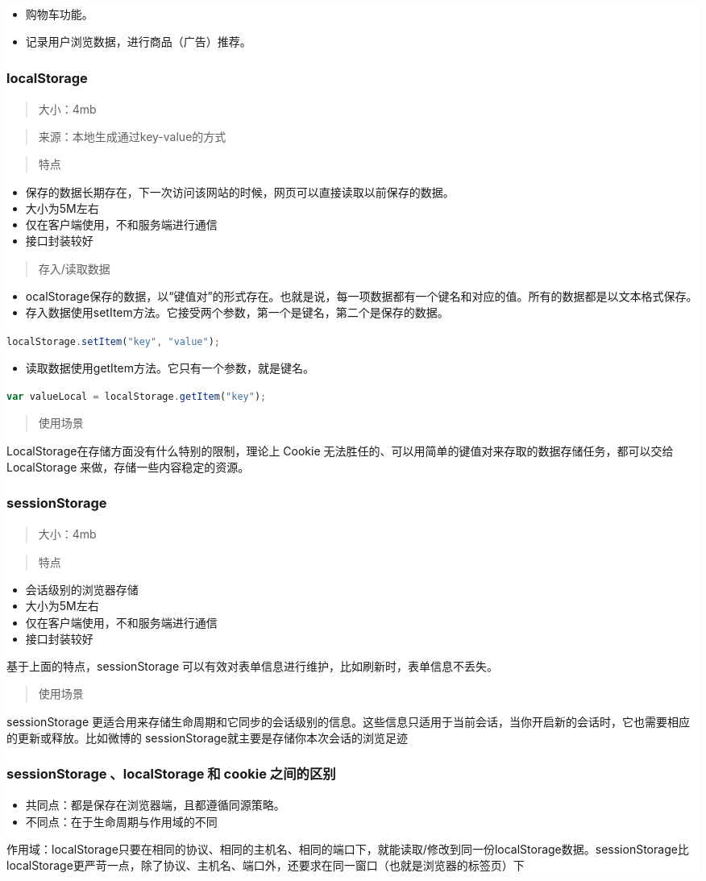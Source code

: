 - 购物车功能。

- 记录用户浏览数据，进行商品（广告）推荐。

### localStorage

> 大小：4mb

> 来源：本地生成通过key-value的方式

> 特点

- 保存的数据长期存在，下一次访问该网站的时候，网页可以直接读取以前保存的数据。
- 大小为5M左右
- 仅在客户端使用，不和服务端进行通信
- 接口封装较好

> 存入/读取数据

- ocalStorage保存的数据，以“键值对”的形式存在。也就是说，每一项数据都有一个键名和对应的值。所有的数据都是以文本格式保存。
- 存入数据使用setItem方法。它接受两个参数，第一个是键名，第二个是保存的数据。

```javascript
localStorage.setItem("key", "value");
```

- 读取数据使用getItem方法。它只有一个参数，就是键名。

```javascript
var valueLocal = localStorage.getItem("key");
```

> 使用场景

LocalStorage在存储方面没有什么特别的限制，理论上 Cookie 无法胜任的、可以用简单的键值对来存取的数据存储任务，都可以交给 LocalStorage 来做，存储一些内容稳定的资源。

### sessionStorage

> 大小：4mb

> 特点

- 会话级别的浏览器存储
- 大小为5M左右
- 仅在客户端使用，不和服务端进行通信
- 接口封装较好

基于上面的特点，sessionStorage 可以有效对表单信息进行维护，比如刷新时，表单信息不丢失。

> 使用场景

sessionStorage 更适合用来存储生命周期和它同步的会话级别的信息。这些信息只适用于当前会话，当你开启新的会话时，它也需要相应的更新或释放。比如微博的 sessionStorage就主要是存储你本次会话的浏览足迹

### sessionStorage 、localStorage 和 cookie 之间的区别

- 共同点：都是保存在浏览器端，且都遵循同源策略。
- 不同点：在于生命周期与作用域的不同

作用域：localStorage只要在相同的协议、相同的主机名、相同的端口下，就能读取/修改到同一份localStorage数据。sessionStorage比localStorage更严苛一点，除了协议、主机名、端口外，还要求在同一窗口（也就是浏览器的标签页）下
